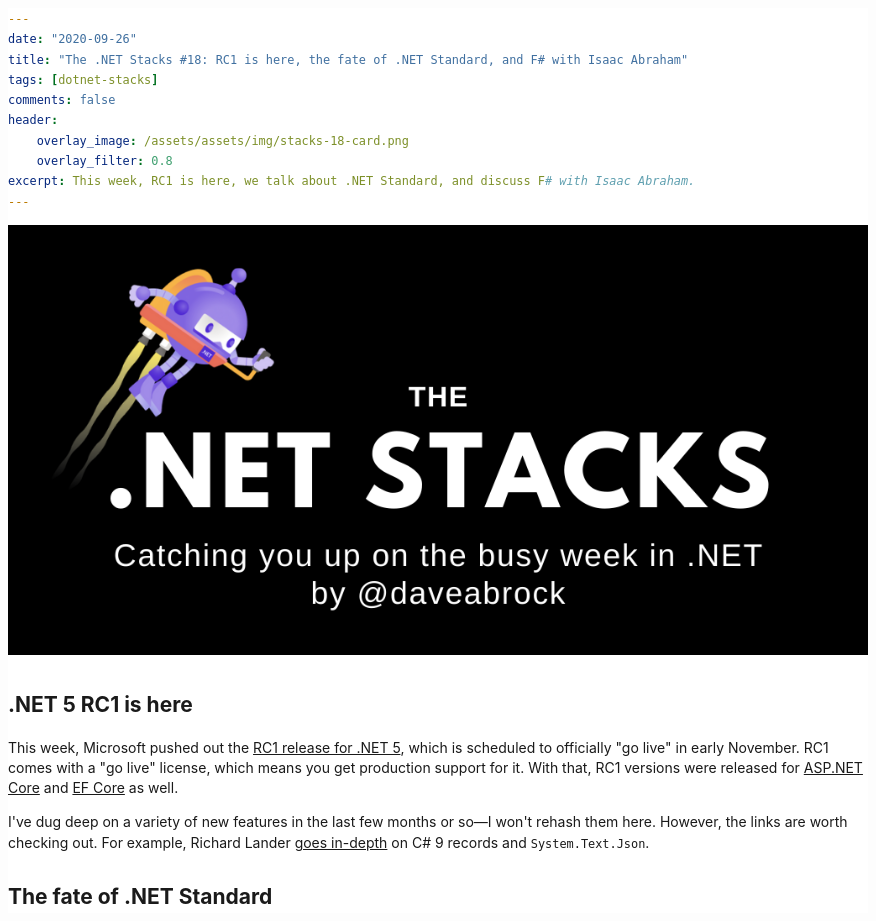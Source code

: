 ```yaml
---
date: "2020-09-26"
title: "The .NET Stacks #18: RC1 is here, the fate of .NET Standard, and F# with Isaac Abraham"
tags: [dotnet-stacks]
comments: false
header:
    overlay_image: /assets/assets/img/stacks-18-card.png
    overlay_filter: 0.8
excerpt: This week, RC1 is here, we talk about .NET Standard, and discuss F# with Isaac Abraham.
---
```


![Newsletter image](/assets/img/newsletter-header.png)

## .NET 5 RC1 is here

This week, Microsoft pushed out the [RC1 release for .NET 5](https://devblogs.microsoft.com/dotnet/announcing-net-5-0-rc-1), which is scheduled to officially "go live" in early November. RC1 comes with a "go live" license, which means you get production support for it. With that, RC1 versions were released for [ASP.NET Core](https://devblogs.microsoft.com/aspnet/asp-net-core-updates-in-net-5-release-candidate-1/) and [EF Core](https://devblogs.microsoft.com/dotnet/announcing-entity-framework-core-efcore-5-0-rc1/) as well. 

I've dug deep on a variety of new features in the last few months or so—I won't  rehash them here. However, the links are worth checking out. For example, Richard Lander [goes in-depth](https://devblogs.microsoft.com/dotnet/announcing-net-5-0-rc-1/) on C# 9 records and `System.Text.Json`.

## The fate of .NET Standard
